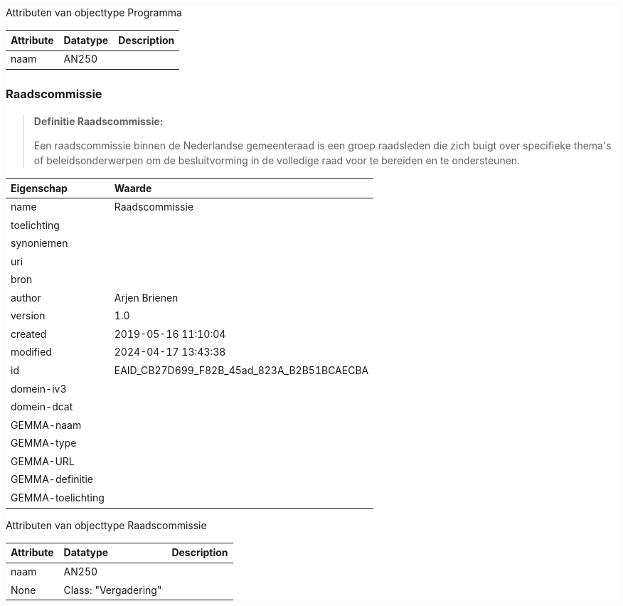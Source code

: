 
Attributen van objecttype Programma

| Attribute | Datatype | Description |
| :--- | :--- | :--- |
| naam | AN250 |  |




### Raadscommissie
> **Definitie Raadscommissie:** 
>
> Een raadscommissie binnen de Nederlandse gemeenteraad is een groep raadsleden die zich buigt over specifieke thema's of beleidsonderwerpen om de besluitvorming in de volledige raad voor te bereiden en te ondersteunen.

| Eigenschap | Waarde |
| :--- | :------ |
| name | Raadscommissie |
| toelichting |  |
| synoniemen |  |
| uri |  |
| bron |  |
| author | Arjen Brienen |
| version | 1.0 |
| created | 2019-05-16 11:10:04 |
| modified | 2024-04-17 13:43:38 |
| id | EAID_CB27D699_F82B_45ad_823A_B2B51BCAECBA |
| domein-iv3 |  |
| domein-dcat |  |
| GEMMA-naam |  |
| GEMMA-type |  |
| GEMMA-URL |  |
| GEMMA-definitie |  |
| GEMMA-toelichting |  |


Attributen van objecttype Raadscommissie

| Attribute | Datatype | Description |
| :--- | :--- | :--- |
| naam | AN250 |  |
| None | Class: "Vergadering" |  |
